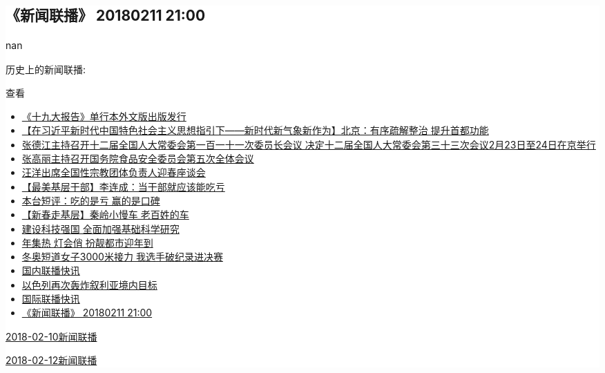 
## 《新闻联播》 20180211 21:00


nan






历史上的新闻联播:

 查看
 

* [《十九大报告》单行本外文版出版发行](#《十九大报告》单行本外文版出版发行)
* [【在习近平新时代中国特色社会主义思想指引下——新时代新气象新作为】北京：有序疏解整治 提升首都功能](#【在习近平新时代中国特色社会主义思想指引下——新时代新气象新作为】北京：有序疏解整治-提升首都功能)
* [张德江主持召开十二届全国人大常委会第一百一十一次委员长会议 决定十二届全国人大常委会第三十三次会议2月23日至24日在京举行](#张德江主持召开十二届全国人大常委会第一百一十一次委员长会议-决定十二届全国人大常委会第三十三次会议2月23日至24日在京举行)
* [张高丽主持召开国务院食品安全委员会第五次全体会议](#张高丽主持召开国务院食品安全委员会第五次全体会议)
* [汪洋出席全国性宗教团体负责人迎春座谈会](#汪洋出席全国性宗教团体负责人迎春座谈会)
* [【最美基层干部】李连成：当干部就应该能吃亏](#【最美基层干部】李连成：当干部就应该能吃亏)
* [本台短评：吃的是亏 赢的是口碑](#本台短评：吃的是亏-赢的是口碑)
* [【新春走基层】秦岭小慢车 老百姓的车](#【新春走基层】秦岭小慢车-老百姓的车)
* [建设科技强国 全面加强基础科学研究](#建设科技强国-全面加强基础科学研究)
* [年集热 灯会俏 扮靓都市迎年到](#年集热-灯会俏-扮靓都市迎年到)
* [冬奥短道女子3000米接力 我选手破纪录进决赛](#冬奥短道女子3000米接力-我选手破纪录进决赛)
* [国内联播快讯](#国内联播快讯)
* [以色列再次轰炸叙利亚境内目标](#以色列再次轰炸叙利亚境内目标)
* [国际联播快讯](#国际联播快讯)
* [《新闻联播》 20180211 21:00](#《新闻联播》-20180211-21-00)






[2018-02-10新闻联播](/xinwenlianbo/20180210)


[2018-02-12新闻联播](/xinwenlianbo/20180212)



